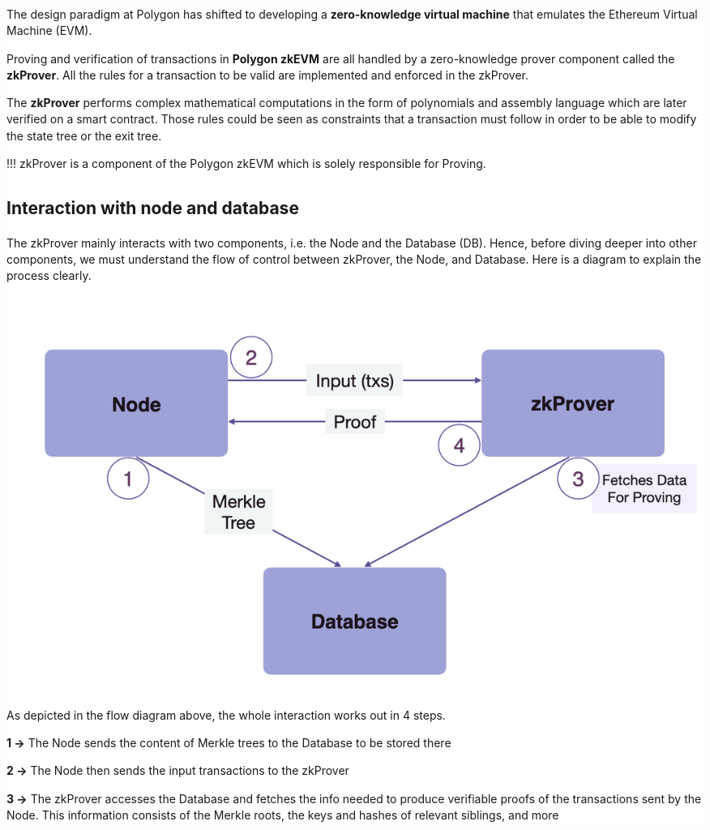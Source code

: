 The design paradigm at Polygon has shifted to developing a **zero-knowledge virtual machine** that emulates the Ethereum Virtual Machine (EVM).

Proving and verification of transactions in **Polygon zkEVM** are all handled by a zero-knowledge prover component called the **zkProver**. All the rules for a transaction to be valid are implemented and enforced in the zkProver.

The **zkProver** performs complex mathematical computations in the form of polynomials and assembly language which are later verified on a smart contract. Those rules could be seen as constraints that a transaction must follow in order to be able to modify the state tree or the exit tree.

!!!
    zkProver is a component of the Polygon zkEVM which is solely responsible for Proving.

## Interaction with node and database

The zkProver mainly interacts with two components, i.e. the Node and the Database (DB). Hence, before diving deeper into other components, we must understand the flow of control between zkProver, the Node, and Database. Here is a diagram to explain the process clearly.

![zkProver, the Node, and Database ](../../../img/zkEVM/fig1-zkprv-and-node.png)

As depicted in the flow diagram above, the whole interaction works out in 4 steps.

**1 &rarr;** The Node sends the content of Merkle trees to the Database to be stored there

**2 &rarr;** The Node then sends the input transactions to the zkProver

**3 &rarr;** The zkProver accesses the Database and fetches the info needed to produce verifiable proofs of the transactions sent by the Node. This information consists of the Merkle roots, the keys and hashes of relevant siblings, and more
